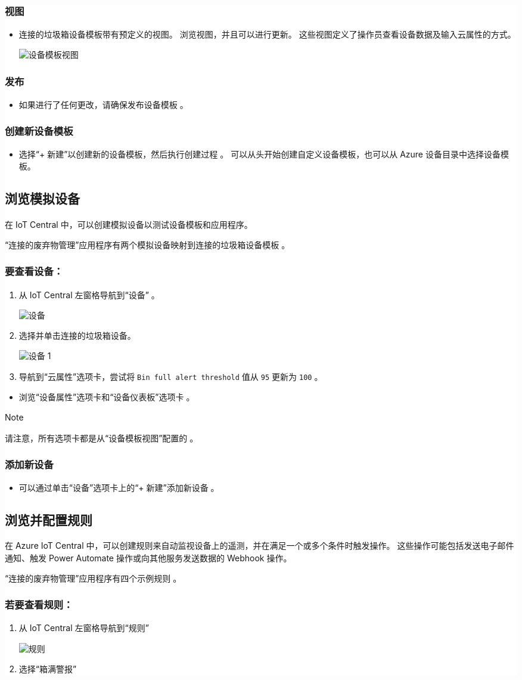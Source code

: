 ### <a name="views"></a>视图 
* 连接的垃圾箱设备模板带有预定义的视图。 浏览视图，并且可以进行更新。 这些视图定义了操作员查看设备数据及输入云属性的方式。 

  ![设备模板视图](./media/tutorial-connectedwastemanagement/connectedwastemanagement-devicetemplate-views.png)

### <a name="publish"></a>发布 

* 如果进行了任何更改，请确保发布设备模板  。 

### <a name="create-a-new-device-template"></a>创建新设备模板 

* 选择“+ 新建”以创建新的设备模板，然后执行创建过程  。 可以从头开始创建自定义设备模板，也可以从 Azure 设备目录中选择设备模板。 

## <a name="explore-simulated-devices"></a>浏览模拟设备

在 IoT Central 中，可以创建模拟设备以测试设备模板和应用程序。 

“连接的废弃物管理”应用程序有两个模拟设备映射到连接的垃圾箱设备模板  。 

### <a name="to-view-the-devices"></a>要查看设备：

1. 从 IoT Central 左窗格导航到“设备”  。 

   ![设备](./media/tutorial-connectedwastemanagement/connectedwastemanagement-devices.png)

2. 选择并单击连接的垃圾箱设备。  

     ![设备 1](./media/tutorial-connectedwastemanagement/connectedwastemanagement-devices-bin1.png)

3. 导航到“云属性”选项卡，尝试将 `Bin full alert threshold` 值从 `95` 更新为 `100` 。 
* 浏览“设备属性”选项卡和“设备仪表板”选项卡   。 

> [!NOTE]
> 请注意，所有选项卡都是从“设备模板视图”配置的  。

### <a name="add-new-devices"></a>添加新设备

* 可以通过单击“设备”选项卡上的“+ 新建”添加新设备   。 

## <a name="explore-and-configure-rules"></a>浏览并配置规则

在 Azure IoT Central 中，可以创建规则来自动监视设备上的遥测，并在满足一个或多个条件时触发操作。 这些操作可能包括发送电子邮件通知、触发 Power Automate 操作或向其他服务发送数据的 Webhook 操作。

“连接的废弃物管理”应用程序有四个示例规则  。

### <a name="to-view-rules"></a>若要查看规则：
1. 从 IoT Central 左窗格导航到“规则” 

   ![规则](./media/tutorial-connectedwastemanagement/connectedwastemanagement-rules.png)

2. 选择“箱满警报” 
